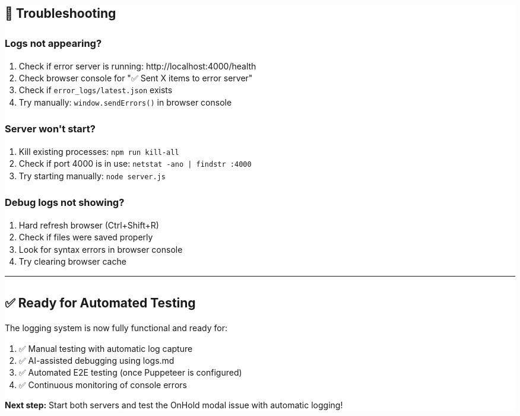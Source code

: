
## 🔧 Troubleshooting

### Logs not appearing?
1. Check if error server is running: http://localhost:4000/health
2. Check browser console for "✅ Sent X items to error server"
3. Check if `error_logs/latest.json` exists
4. Try manually: `window.sendErrors()` in browser console

### Server won't start?
1. Kill existing processes: `npm run kill-all`
2. Check if port 4000 is in use: `netstat -ano | findstr :4000`
3. Try starting manually: `node server.js`

### Debug logs not showing?
1. Hard refresh browser (Ctrl+Shift+R)
2. Check if files were saved properly
3. Look for syntax errors in browser console
4. Try clearing browser cache

---

## ✅ Ready for Automated Testing

The logging system is now fully functional and ready for:
1. ✅ Manual testing with automatic log capture
2. ✅ AI-assisted debugging using logs.md
3. ✅ Automated E2E testing (once Puppeteer is configured)
4. ✅ Continuous monitoring of console errors

**Next step:** Start both servers and test the OnHold modal issue with automatic logging!

